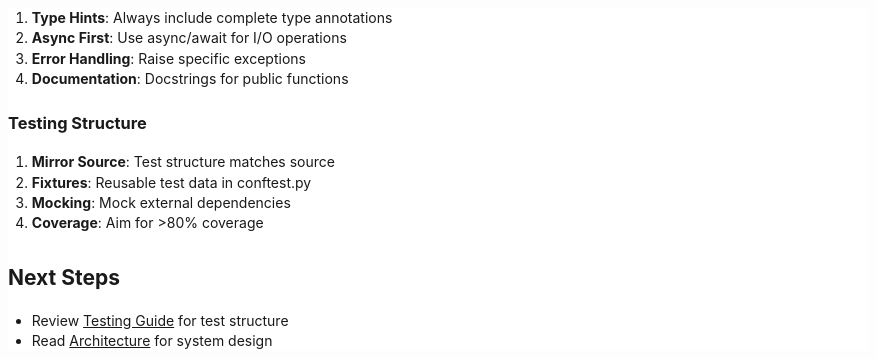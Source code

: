 1. **Type Hints**: Always include complete type annotations
2. **Async First**: Use async/await for I/O operations
3. **Error Handling**: Raise specific exceptions
4. **Documentation**: Docstrings for public functions

### Testing Structure

1. **Mirror Source**: Test structure matches source
2. **Fixtures**: Reusable test data in conftest.py
3. **Mocking**: Mock external dependencies
4. **Coverage**: Aim for >80% coverage

## Next Steps

- Review [Testing Guide](testing.md) for test structure
- Read [Architecture](architecture.md) for system design

